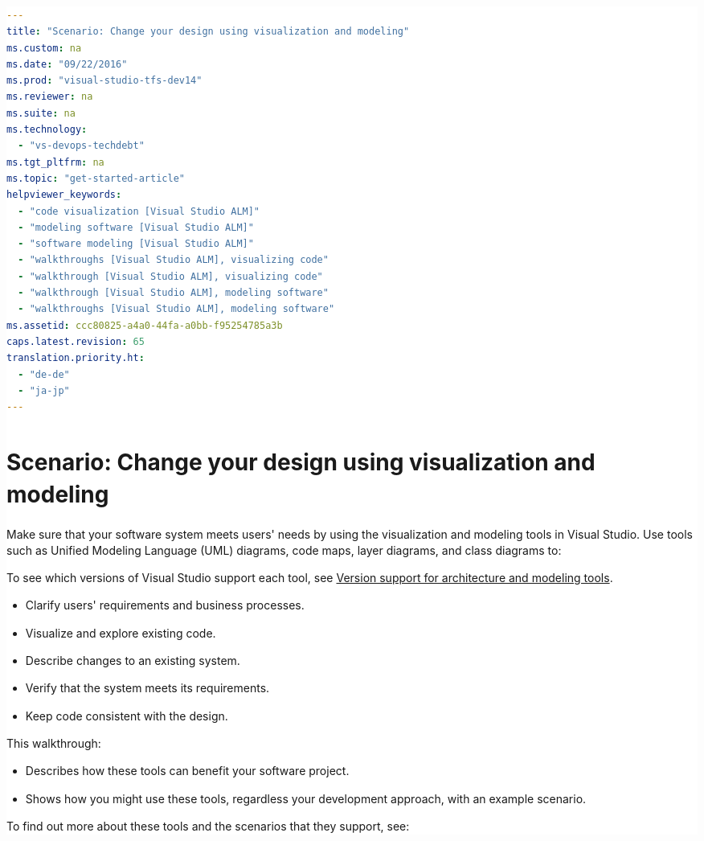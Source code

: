 ```yaml
---
title: "Scenario: Change your design using visualization and modeling"
ms.custom: na
ms.date: "09/22/2016"
ms.prod: "visual-studio-tfs-dev14"
ms.reviewer: na
ms.suite: na
ms.technology: 
  - "vs-devops-techdebt"
ms.tgt_pltfrm: na
ms.topic: "get-started-article"
helpviewer_keywords: 
  - "code visualization [Visual Studio ALM]"
  - "modeling software [Visual Studio ALM]"
  - "software modeling [Visual Studio ALM]"
  - "walkthroughs [Visual Studio ALM], visualizing code"
  - "walkthrough [Visual Studio ALM], visualizing code"
  - "walkthrough [Visual Studio ALM], modeling software"
  - "walkthroughs [Visual Studio ALM], modeling software"
ms.assetid: ccc80825-a4a0-44fa-a0bb-f95254785a3b
caps.latest.revision: 65
translation.priority.ht: 
  - "de-de"
  - "ja-jp"
---
```

# Scenario: Change your design using visualization and modeling
Make sure that your software system meets users' needs by using the visualization and modeling tools in Visual Studio. Use tools such as Unified Modeling Language (UML) diagrams, code maps, layer diagrams, and class diagrams to:  
  
 To see which versions of Visual Studio support each tool, see [Version support for architecture and modeling tools](../vs140/what-s-new-for-design-in-visual-studio.md#VersionSupport).  
  
-   Clarify users' requirements and business processes.  
  
-   Visualize and explore existing code.  
  
-   Describe changes to an existing system.  
  
-   Verify that the system meets its requirements.  
  
-   Keep code consistent with the design.  
  
 This walkthrough:  
  
-   Describes how these tools can benefit your software project.  
  
-   Shows how you might use these tools, regardless your development approach, with an example scenario.  
  
 To find out more about these tools and the scenarios that they support, see:  
  